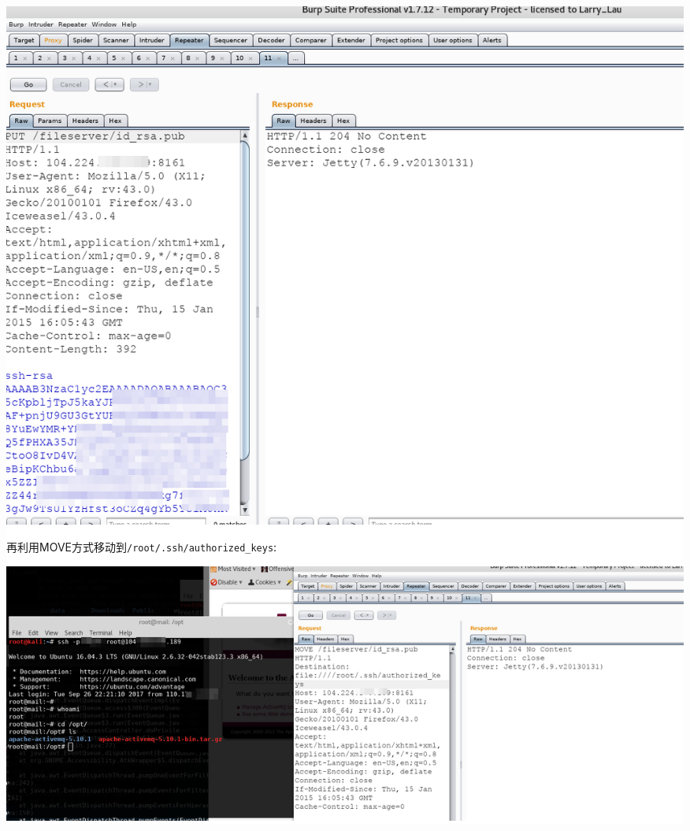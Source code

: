 ![](/img/hack/Jboss/1506483063895.png)

再利用MOVE方式移动到`/root/.ssh/authorized_keys`:

![](/img/hack/Jboss/1506483127655.png)
